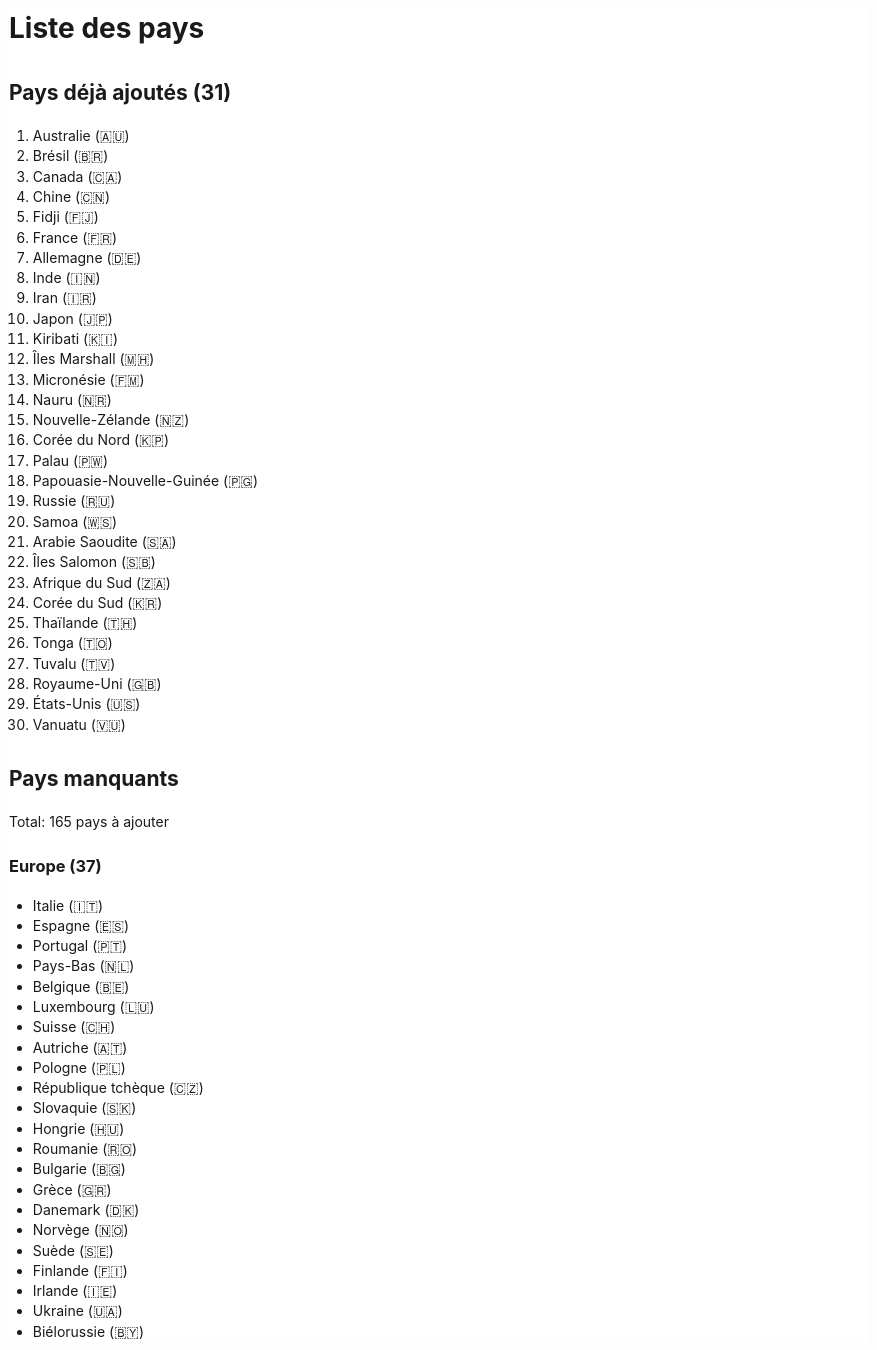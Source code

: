 # Liste des pays

## Pays déjà ajoutés (31)
1. Australie (🇦🇺)
2. Brésil (🇧🇷)
3. Canada (🇨🇦)
4. Chine (🇨🇳)
5. Fidji (🇫🇯)
6. France (🇫🇷)
7. Allemagne (🇩🇪)
8. Inde (🇮🇳)
9. Iran (🇮🇷)
10. Japon (🇯🇵)
11. Kiribati (🇰🇮)
12. Îles Marshall (🇲🇭)
13. Micronésie (🇫🇲)
14. Nauru (🇳🇷)
15. Nouvelle-Zélande (🇳🇿)
16. Corée du Nord (🇰🇵)
17. Palau (🇵🇼)
18. Papouasie-Nouvelle-Guinée (🇵🇬)
19. Russie (🇷🇺)
20. Samoa (🇼🇸)
21. Arabie Saoudite (🇸🇦)
22. Îles Salomon (🇸🇧)
23. Afrique du Sud (🇿🇦)
24. Corée du Sud (🇰🇷)
25. Thaïlande (🇹🇭)
26. Tonga (🇹🇴)
27. Tuvalu (🇹🇻)
28. Royaume-Uni (🇬🇧)
29. États-Unis (🇺🇸)
30. Vanuatu (🇻🇺)

## Pays manquants

Total: 165 pays à ajouter

### Europe (37)
- Italie (🇮🇹)
- Espagne (🇪🇸)
- Portugal (🇵🇹)
- Pays-Bas (🇳🇱)
- Belgique (🇧🇪)
- Luxembourg (🇱🇺)
- Suisse (🇨🇭)
- Autriche (🇦🇹)
- Pologne (🇵🇱)
- République tchèque (🇨🇿)
- Slovaquie (🇸🇰)
- Hongrie (🇭🇺)
- Roumanie (🇷🇴)
- Bulgarie (🇧🇬)
- Grèce (🇬🇷)
- Danemark (🇩🇰)
- Norvège (🇳🇴)
- Suède (🇸🇪)
- Finlande (🇫🇮)
- Irlande (🇮🇪)
- Ukraine (🇺🇦)
- Biélorussie (🇧🇾)